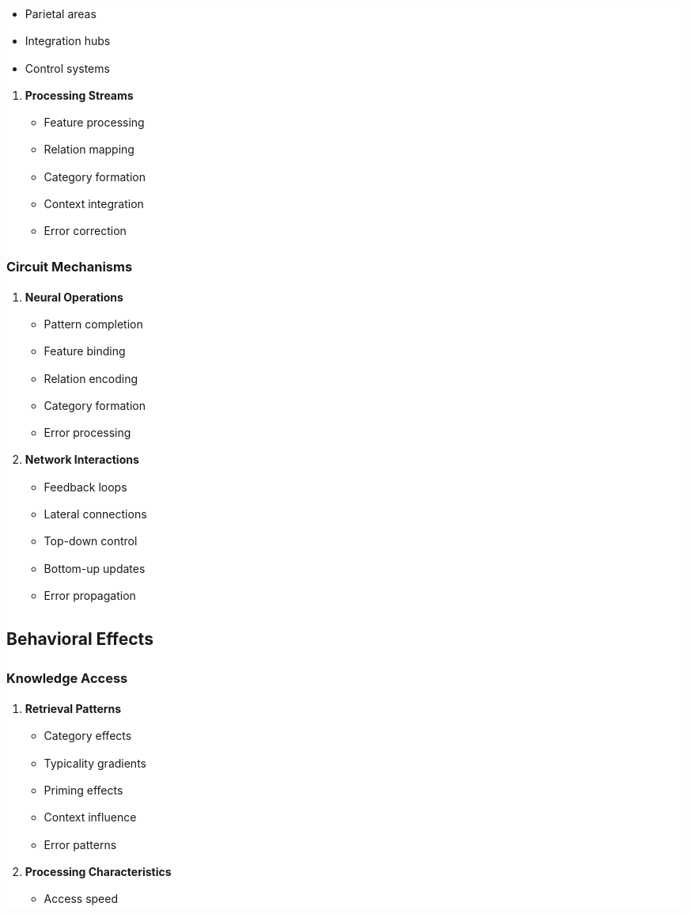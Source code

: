    - Parietal areas

   - Integration hubs

   - Control systems

1. **Processing Streams**

   - Feature processing

   - Relation mapping

   - Category formation

   - Context integration

   - Error correction

### Circuit Mechanisms

1. **Neural Operations**

   - Pattern completion

   - Feature binding

   - Relation encoding

   - Category formation

   - Error processing

1. **Network Interactions**

   - Feedback loops

   - Lateral connections

   - Top-down control

   - Bottom-up updates

   - Error propagation

## Behavioral Effects

### Knowledge Access

1. **Retrieval Patterns**

   - Category effects

   - Typicality gradients

   - Priming effects

   - Context influence

   - Error patterns

1. **Processing Characteristics**

   - Access speed
